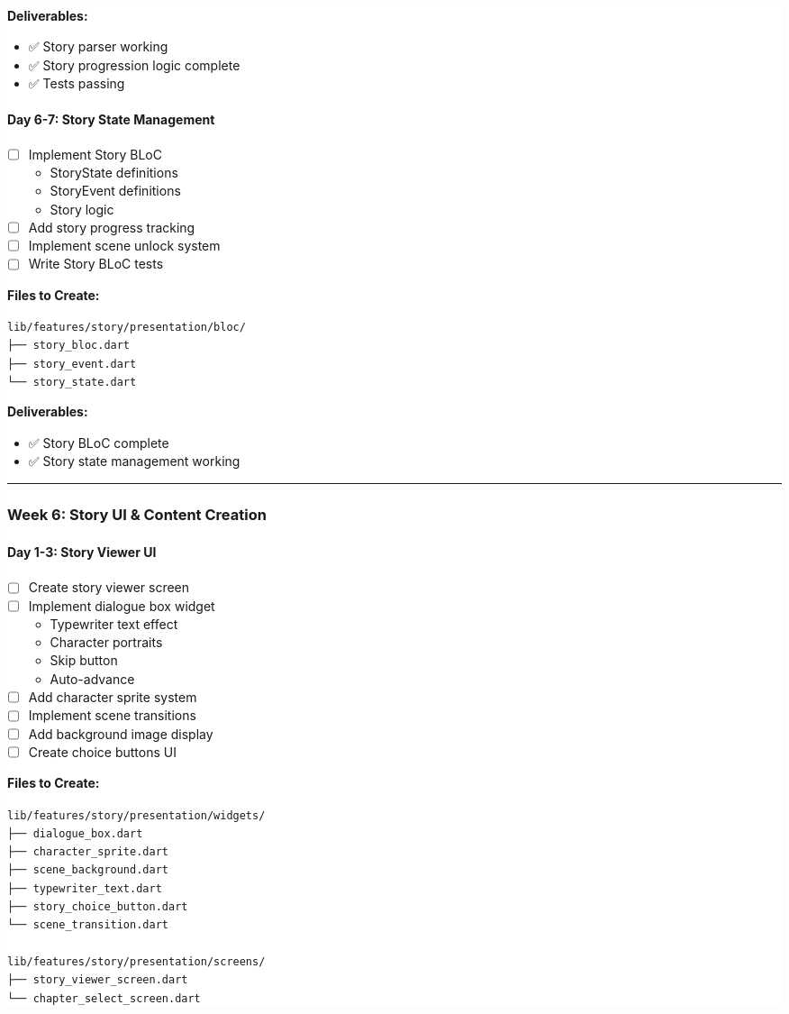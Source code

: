 **Deliverables:**
- ✅ Story parser working
- ✅ Story progression logic complete
- ✅ Tests passing

#### Day 6-7: Story State Management
- [ ] Implement Story BLoC
  - StoryState definitions
  - StoryEvent definitions
  - Story logic
- [ ] Add story progress tracking
- [ ] Implement scene unlock system
- [ ] Write Story BLoC tests

**Files to Create:**
```
lib/features/story/presentation/bloc/
├── story_bloc.dart
├── story_event.dart
└── story_state.dart
```

**Deliverables:**
- ✅ Story BLoC complete
- ✅ Story state management working

---

### **Week 6: Story UI & Content Creation**

#### Day 1-3: Story Viewer UI
- [ ] Create story viewer screen
- [ ] Implement dialogue box widget
  - Typewriter text effect
  - Character portraits
  - Skip button
  - Auto-advance
- [ ] Add character sprite system
- [ ] Implement scene transitions
- [ ] Add background image display
- [ ] Create choice buttons UI

**Files to Create:**
```
lib/features/story/presentation/widgets/
├── dialogue_box.dart
├── character_sprite.dart
├── scene_background.dart
├── typewriter_text.dart
├── story_choice_button.dart
└── scene_transition.dart

lib/features/story/presentation/screens/
├── story_viewer_screen.dart
└── chapter_select_screen.dart
```
